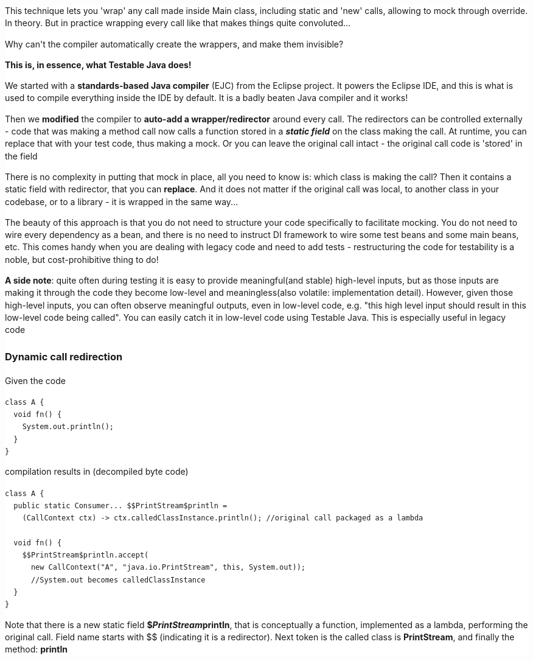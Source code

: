 This technique lets you 'wrap' any call made inside Main class, including static and 'new' calls, allowing to mock through override. In theory. But in practice wrapping every call like that makes things quite convoluted...

Why can't the compiler automatically create the wrappers, and make them invisible?

**This is, in essence, what Testable Java does!**

We started with a **standards-based Java compiler** (EJC) from the Eclipse project. It powers the Eclipse IDE, and this is what is used to compile everything inside the IDE by default. It is a badly beaten Java compiler and it works!

Then we **modified** the compiler to **auto-add a wrapper/redirector** around every call. The redirectors can be controlled externally - code that was making a method call now calls a function stored in a ***static field*** on the class making the call. At runtime, you can replace that with your test code, thus making a mock. Or you can leave the original call intact - the original call code is 'stored' in the field

There is no complexity in putting that mock in place, all you need to know is: which class is making the call? Then it contains a static field with redirector, that you can **replace**. And it does not matter if the original call was local, to another class in your codebase, or to a library - it is wrapped in the same way...

The beauty of this approach is that you do not need to structure your code specifically to facilitate mocking. You do not need to wire every dependency as a bean, and there is no need to instruct DI framework to wire some test beans and some main beans, etc. This comes handy when you are dealing with legacy code and need to add tests - restructuring the code for testability is a noble, but cost-prohibitive thing to do!

**A side note**: quite often during testing it is easy to provide meaningful(and stable) high-level inputs, but as those inputs are making it through the code they become low-level and meaningless(also volatile: implementation detail). However, given those high-level inputs, you can often observe meaningful outputs, even in low-level code, e.g. "this high level input should result in this low-level code being called". You can easily catch it in low-level code using Testable Java. This is especially useful in legacy code



### Dynamic call redirection

Given the code

```
class A {
  void fn() {
    System.out.println();
  }
}
```

compilation results in (decompiled byte code)

```
class A {
  public static Consumer... $$PrintStream$println = 
    (CallContext ctx) -> ctx.calledClassInstance.println(); //original call packaged as a lambda

  void fn() {
    $$PrintStream$println.accept(
      new CallContext("A", "java.io.PrintStream", this, System.out)); 
      //System.out becomes calledClassInstance
  }
}
```
Note that there is a new static field **$$PrintStream$println**, that is conceptually a function, implemented as a lambda, performing the original call. Field name starts with $$ (indicating it is a redirector). Next token is the called class is **PrintStream**, and finally the method: **println**
